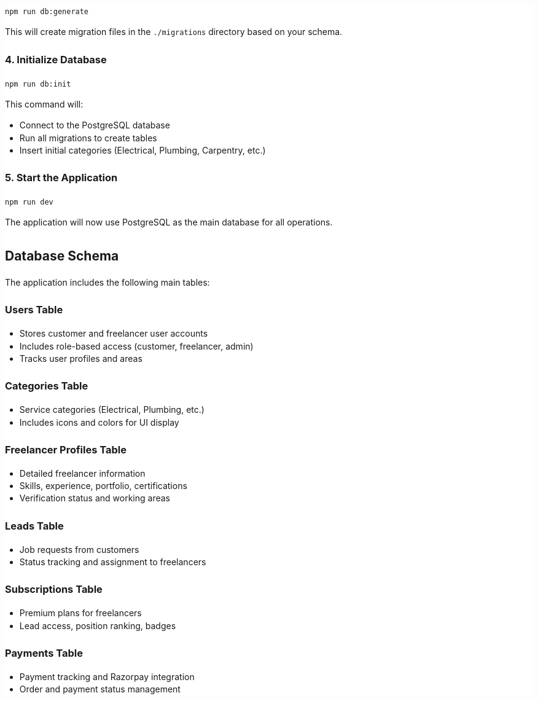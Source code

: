 ```bash
npm run db:generate
```

This will create migration files in the `./migrations` directory based on your schema.

### 4. Initialize Database

```bash
npm run db:init
```

This command will:
- Connect to the PostgreSQL database
- Run all migrations to create tables
- Insert initial categories (Electrical, Plumbing, Carpentry, etc.)

### 5. Start the Application

```bash
npm run dev
```

The application will now use PostgreSQL as the main database for all operations.

## Database Schema

The application includes the following main tables:

### Users Table
- Stores customer and freelancer user accounts
- Includes role-based access (customer, freelancer, admin)
- Tracks user profiles and areas

### Categories Table
- Service categories (Electrical, Plumbing, etc.)
- Includes icons and colors for UI display

### Freelancer Profiles Table
- Detailed freelancer information
- Skills, experience, portfolio, certifications
- Verification status and working areas

### Leads Table
- Job requests from customers
- Status tracking and assignment to freelancers

### Subscriptions Table
- Premium plans for freelancers
- Lead access, position ranking, badges

### Payments Table
- Payment tracking and Razorpay integration
- Order and payment status management
